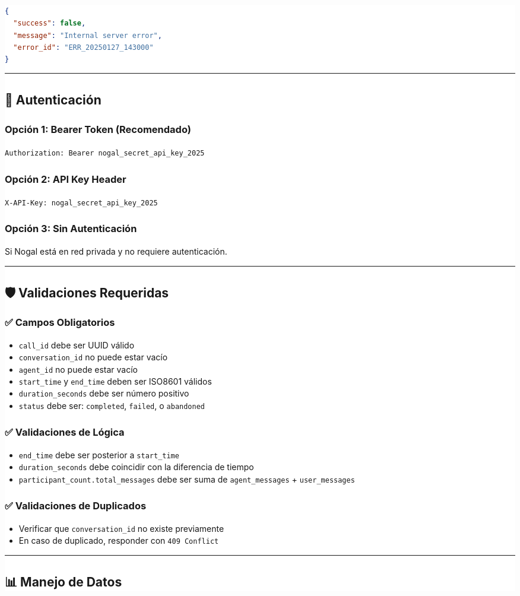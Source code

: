 ```json
{
  "success": false,
  "message": "Internal server error",
  "error_id": "ERR_20250127_143000"
}
```

---

## 🔐 **Autenticación**

### **Opción 1: Bearer Token (Recomendado)**
```http
Authorization: Bearer nogal_secret_api_key_2025
```

### **Opción 2: API Key Header**
```http
X-API-Key: nogal_secret_api_key_2025
```

### **Opción 3: Sin Autenticación** 
Si Nogal está en red privada y no requiere autenticación.

---

## 🛡️ **Validaciones Requeridas**

### **✅ Campos Obligatorios**
- `call_id` debe ser UUID válido
- `conversation_id` no puede estar vacío
- `agent_id` no puede estar vacío
- `start_time` y `end_time` deben ser ISO8601 válidos
- `duration_seconds` debe ser número positivo
- `status` debe ser: `completed`, `failed`, o `abandoned`

### **✅ Validaciones de Lógica**
- `end_time` debe ser posterior a `start_time`
- `duration_seconds` debe coincidir con la diferencia de tiempo
- `participant_count.total_messages` debe ser suma de `agent_messages` + `user_messages`

### **✅ Validaciones de Duplicados**
- Verificar que `conversation_id` no existe previamente
- En caso de duplicado, responder con `409 Conflict`

---

## 📊 **Manejo de Datos**
